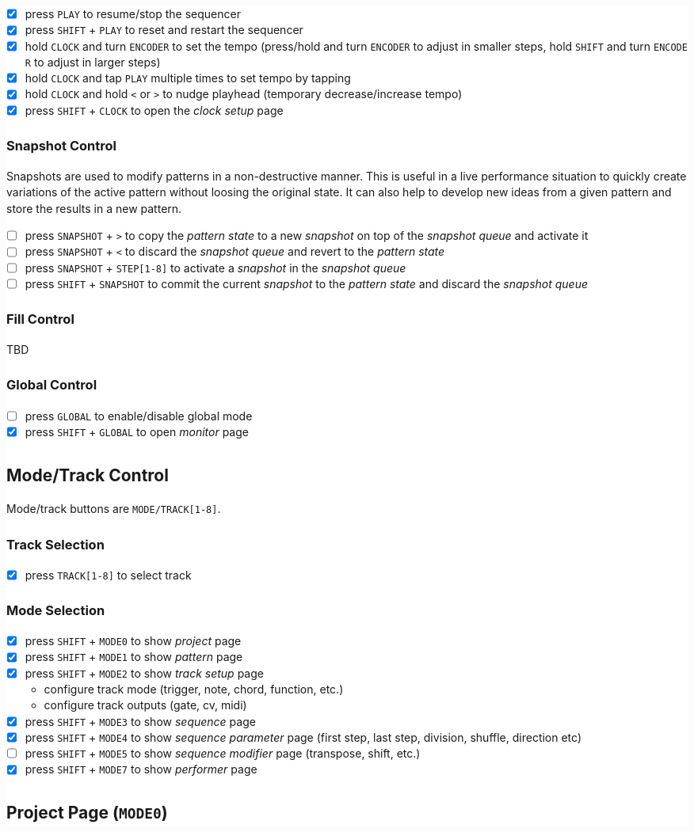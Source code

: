 - [x] press `PLAY` to resume/stop the sequencer
- [x] press `SHIFT` + `PLAY` to reset and restart the sequencer
- [x] hold `CLOCK` and turn `ENCODER` to set the tempo (press/hold and turn `ENCODER` to adjust in smaller steps, hold `SHIFT` and turn `ENCODER` to adjust in larger steps)
- [x] hold `CLOCK` and tap `PLAY` multiple times to set tempo by tapping
- [x] hold `CLOCK` and hold `<` or `>` to nudge playhead (temporary decrease/increase tempo)
- [x] press `SHIFT` + `CLOCK` to open the _clock setup_ page

### Snapshot Control

Snapshots are used to modify patterns in a non-destructive manner. This is useful in a live performance situation to quickly create variations of the active pattern without loosing the original state. It can also help to develop new ideas from a given pattern and store the results in a new pattern.

- [ ] press `SNAPSHOT` + `>` to copy the _pattern state_ to a new _snapshot_ on top of the _snapshot queue_ and activate it
- [ ] press `SNAPSHOT` + `<` to discard the _snapshot queue_ and revert to the _pattern state_
- [ ] press `SNAPSHOT` + `STEP[1-8]` to activate a _snapshot_ in the _snapshot queue_
- [ ] press `SHIFT` + `SNAPSHOT` to commit the current _snapshot_ to the _pattern state_ and discard the _snapshot queue_

### Fill Control

TBD

### Global Control

- [ ] press `GLOBAL` to enable/disable global mode
- [x] press `SHIFT` + `GLOBAL` to open _monitor_ page

## Mode/Track Control

Mode/track buttons are `MODE/TRACK[1-8]`.

### Track Selection

- [x] press `TRACK[1-8]` to select track

### Mode Selection

- [x] press `SHIFT` + `MODE0` to show _project_ page
- [x] press `SHIFT` + `MODE1` to show _pattern_ page
- [x] press `SHIFT` + `MODE2` to show _track setup_ page
    - configure track mode (trigger, note, chord, function, etc.)
    - configure track outputs (gate, cv, midi)
- [x] press `SHIFT` + `MODE3` to show _sequence_ page
- [x] press `SHIFT` + `MODE4` to show _sequence parameter_ page  (first step, last step, division, shuffle, direction etc)
- [ ] press `SHIFT` + `MODE5` to show _sequence modifier_ page (transpose, shift, etc.)
- [x] press `SHIFT` + `MODE7` to show _performer_ page

## Project Page (`MODE0`)
